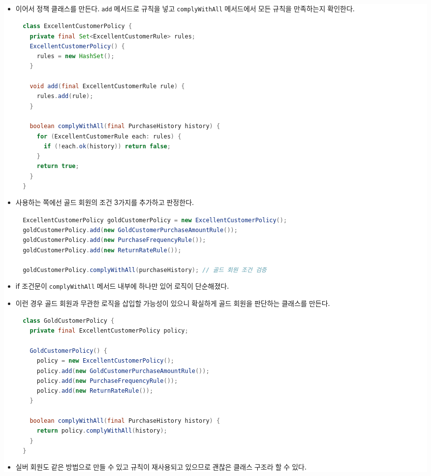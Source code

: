 - 이어서 정책 클래스를 만든다. `add` 메서드로 규칙을 넣고 `complyWithAll` 메서드에서 모든 규칙을 만족하는지 확인한다.

  ```java
    class ExcellentCustomerPolicy {
      private final Set<ExcellentCustomerRule> rules;
      ExcellentCustomerPolicy() {
        rules = new HashSet();
      }

      void add(final ExcellentCustomerRule rule) {
        rules.add(rule);
      }

      boolean complyWithAll(final PurchaseHistory history) {
        for (ExcellentCustomerRule each: rules) {
          if (!each.ok(history)) return false;
        }
        return true;
      }
    }
  ```

- 사용하는 쪽에선 골드 회원의 조건 3가지를 추가하고 판정한다.

  ```java
    ExcellentCustomerPolicy goldCustomerPolicy = new ExcellentCustomerPolicy();
    goldCustomerPolicy.add(new GoldCustomerPurchaseAmountRule());
    goldCustomerPolicy.add(new PurchaseFrequencyRule());
    goldCustomerPolicy.add(new ReturnRateRule());

    goldCustomerPolicy.complyWithAll(purchaseHistory); // 골드 회원 조건 검증
  ```

- if 조건문이 `complyWithAll` 메서드 내부에 하나만 있어 로직이 단순해졌다.
- 이런 경우 골드 회원과 무관한 로직을 삽입할 가능성이 있으니 확실하게 골드 회원을 판단하는 클래스를 만든다.

  ```java
    class GoldCustomerPolicy {
      private final ExcellentCustomerPolicy policy;

      GoldCustomerPolicy() {
        policy = new ExcellentCustomerPolicy();
        policy.add(new GoldCustomerPurchaseAmountRule());
        policy.add(new PurchaseFrequencyRule());
        policy.add(new ReturnRateRule());
      }

      boolean complyWithAll(final PurchaseHistory history) {
        return policy.complyWithAll(history);
      }
    }
  ```

- 실버 회원도 같은 방법으로 만들 수 있고 규칙이 재사용되고 있으므로 괜찮은 클래스 구조라 할 수 있다.
